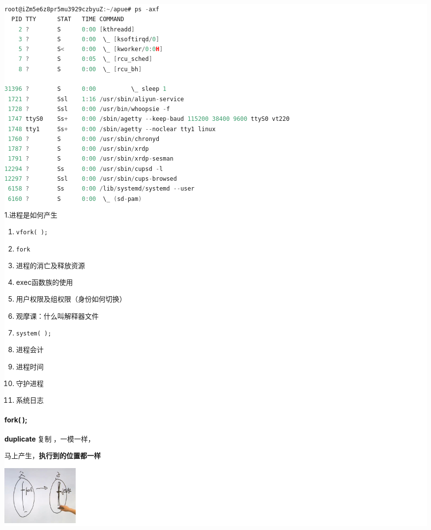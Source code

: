    
   
   ~~~c
   root@iZm5e6z8pr5mu3929czbyuZ:~/apue# ps -axf
     PID TTY      STAT   TIME COMMAND
       2 ?        S      0:00 [kthreadd]
       3 ?        S      0:00  \_ [ksoftirqd/0]
       5 ?        S<     0:00  \_ [kworker/0:0H]
       7 ?        S      0:05  \_ [rcu_sched]
       8 ?        S      0:00  \_ [rcu_bh]
     
   31396 ?        S      0:00          \_ sleep 1
    1721 ?        Ssl    1:16 /usr/sbin/aliyun-service
    1728 ?        Ssl    0:00 /usr/bin/whoopsie -f
    1747 ttyS0    Ss+    0:00 /sbin/agetty --keep-baud 115200 38400 9600 ttyS0 vt220
    1748 tty1     Ss+    0:00 /sbin/agetty --noclear tty1 linux
    1760 ?        S      0:00 /usr/sbin/chronyd
    1787 ?        S      0:00 /usr/sbin/xrdp
    1791 ?        S      0:00 /usr/sbin/xrdp-sesman
   12294 ?        Ss     0:00 /usr/sbin/cupsd -l
   12297 ?        Ssl    0:00 /usr/sbin/cups-browsed
    6158 ?        Ss     0:00 /lib/systemd/systemd --user
    6160 ?        S      0:00  \_ (sd-pam)
   
   ~~~
   


1.进程是如何产生

1. `vfork( );`
2. `fork`

2. 进程的消亡及释放资源
3. exec函数族的使用
4. 用户权限及组权限（身份如何切换）
5. 观摩课：什么叫解释器文件
6. `system( );`
7. 进程会计
8. 进程时间
9. 守护进程
10. 系统日志



#### fork( );

**duplicate** 复制 ，一模一样，

马上产生，**执行到的位置都一样**

<img src="picture/image-20200408234709169.png" alt="image-20200408234709169" style="zoom:33%;" />